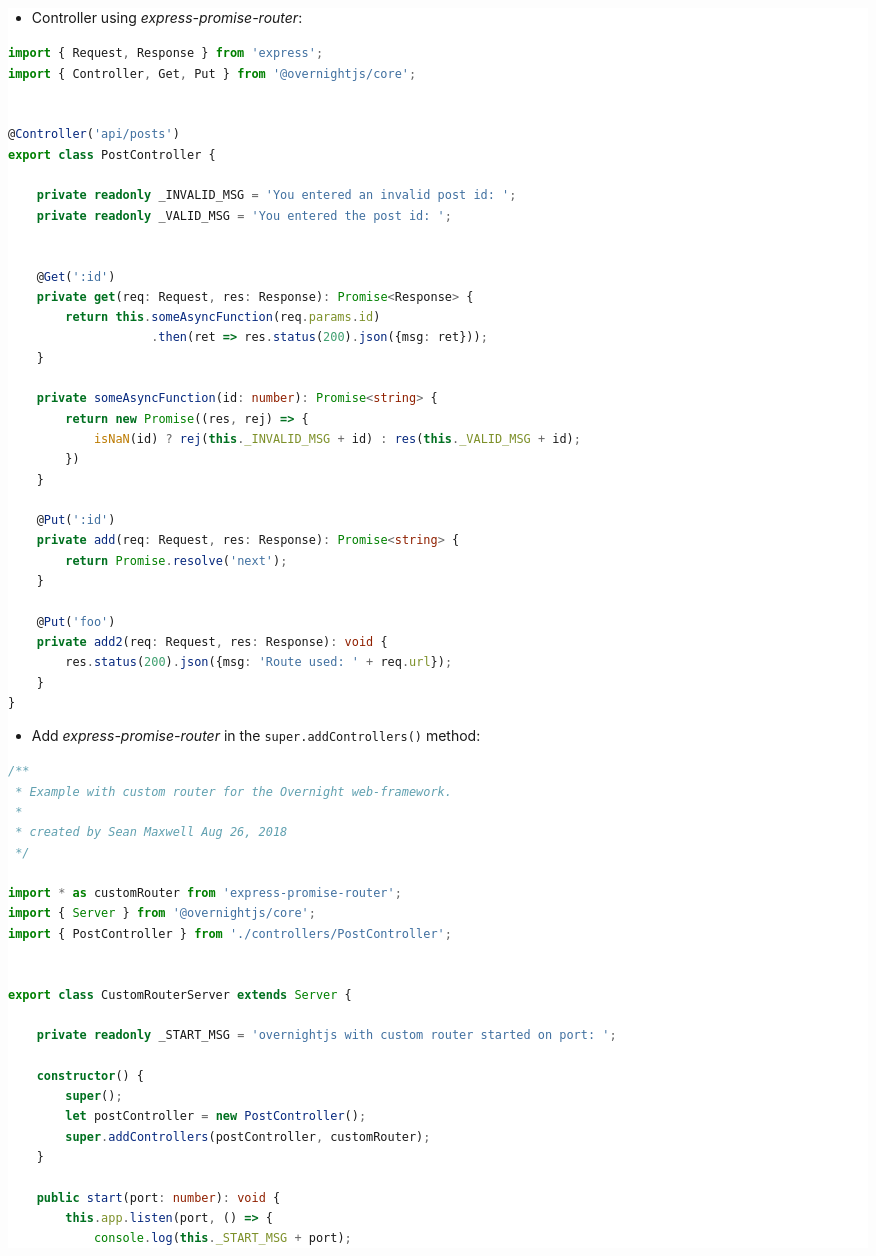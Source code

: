 - Controller using _express-promise-router_:

```typescript
import { Request, Response } from 'express';
import { Controller, Get, Put } from '@overnightjs/core';


@Controller('api/posts')
export class PostController {
    
    private readonly _INVALID_MSG = 'You entered an invalid post id: ';
    private readonly _VALID_MSG = 'You entered the post id: ';
    

    @Get(':id')
    private get(req: Request, res: Response): Promise<Response> {
        return this.someAsyncFunction(req.params.id)
                    .then(ret => res.status(200).json({msg: ret}));
    }

    private someAsyncFunction(id: number): Promise<string> {
        return new Promise((res, rej) => {
            isNaN(id) ? rej(this._INVALID_MSG + id) : res(this._VALID_MSG + id);
        })
    }

    @Put(':id')
    private add(req: Request, res: Response): Promise<string> {
        return Promise.resolve('next');
    }

    @Put('foo')
    private add2(req: Request, res: Response): void {
        res.status(200).json({msg: 'Route used: ' + req.url});
    }
}
```

- Add _express-promise-router_ in the `super.addControllers()` method:


```typescript
/**
 * Example with custom router for the Overnight web-framework.
 *
 * created by Sean Maxwell Aug 26, 2018
 */

import * as customRouter from 'express-promise-router';
import { Server } from '@overnightjs/core';
import { PostController } from './controllers/PostController';


export class CustomRouterServer extends Server {
    
    private readonly _START_MSG = 'overnightjs with custom router started on port: ';
    
    constructor() {
        super();
        let postController = new PostController();
        super.addControllers(postController, customRouter);
    }

    public start(port: number): void {
        this.app.listen(port, () => {
            console.log(this._START_MSG + port);
```